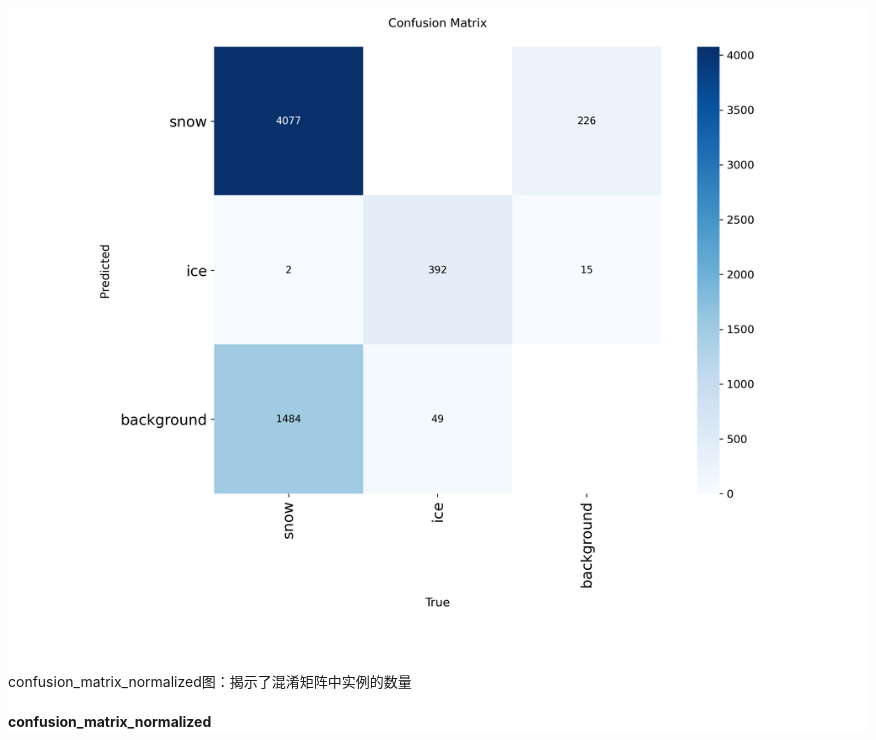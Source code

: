 ![confusion_matrix](assets/confusion_matrix-1754649654813-3.png)

confusion_matrix_normalized图：揭示了混淆矩阵中实例的数量



####  confusion_matrix_normalized
